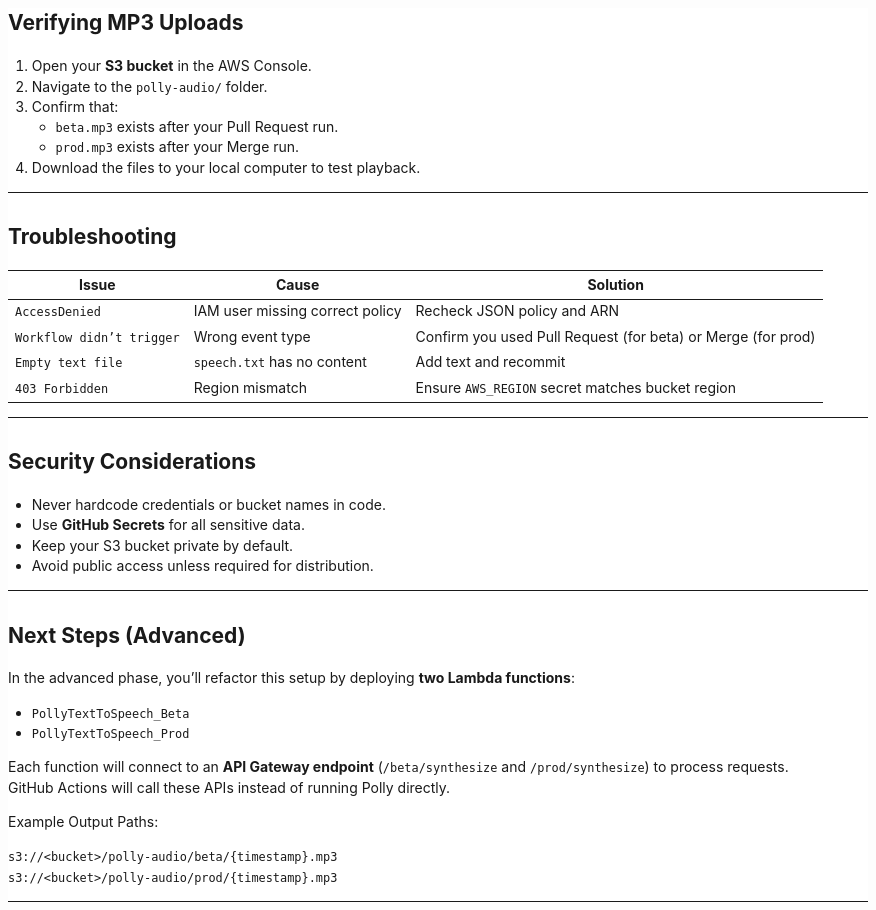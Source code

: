 
##  Verifying MP3 Uploads

1. Open your **S3 bucket** in the AWS Console.  
2. Navigate to the `polly-audio/` folder.  
3. Confirm that:
   - `beta.mp3` exists after your Pull Request run.  
   - `prod.mp3` exists after your Merge run.  
4. Download the files to your local computer to test playback.  

---

##  Troubleshooting

| Issue | Cause | Solution |
|--------|--------|-----------|
| `AccessDenied` | IAM user missing correct policy | Recheck JSON policy and ARN |
| `Workflow didn’t trigger` | Wrong event type | Confirm you used Pull Request (for beta) or Merge (for prod) |
| `Empty text file` | `speech.txt` has no content | Add text and recommit |
| `403 Forbidden` | Region mismatch | Ensure `AWS_REGION` secret matches bucket region |

---

##  Security Considerations

- Never hardcode credentials or bucket names in code.  
- Use **GitHub Secrets** for all sensitive data.  
- Keep your S3 bucket private by default.  
- Avoid public access unless required for distribution.

---

##  Next Steps (Advanced)

In the advanced phase, you’ll refactor this setup by deploying **two Lambda functions**:  
- `PollyTextToSpeech_Beta`  
- `PollyTextToSpeech_Prod`  

Each function will connect to an **API Gateway endpoint** (`/beta/synthesize` and `/prod/synthesize`) to process requests.  
GitHub Actions will call these APIs instead of running Polly directly.

Example Output Paths:
```
s3://<bucket>/polly-audio/beta/{timestamp}.mp3
s3://<bucket>/polly-audio/prod/{timestamp}.mp3
```

---
